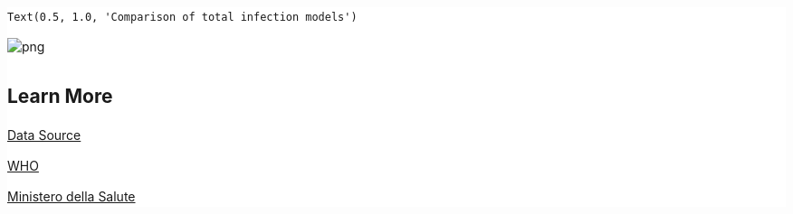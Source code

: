 
    Text(0.5, 1.0, 'Comparison of total infection models')




![png](https://kredde.github.io/corona-outbreak/files/italy_files-2020-03-23/italy_41_1.png)


## Learn More

[Data Source](https://github.com/pcm-dpc/COVID-19)

[WHO](https://www.who.int/)

[Ministero della Salute](http://www.salute.gov.it/nuovocoronavirus)
